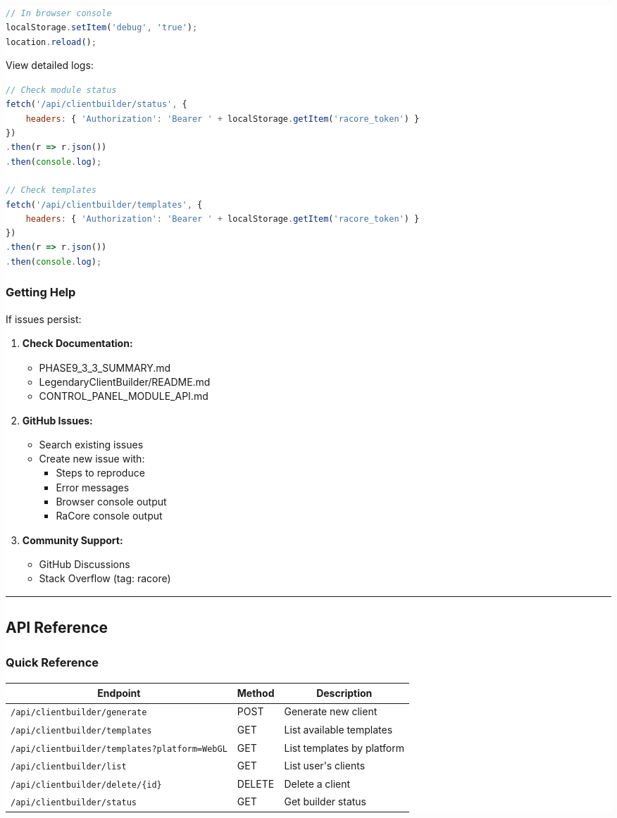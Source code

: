 ```javascript
// In browser console
localStorage.setItem('debug', 'true');
location.reload();
```

View detailed logs:
```javascript
// Check module status
fetch('/api/clientbuilder/status', {
    headers: { 'Authorization': 'Bearer ' + localStorage.getItem('racore_token') }
})
.then(r => r.json())
.then(console.log);

// Check templates
fetch('/api/clientbuilder/templates', {
    headers: { 'Authorization': 'Bearer ' + localStorage.getItem('racore_token') }
})
.then(r => r.json())
.then(console.log);
```

### Getting Help

If issues persist:

1. **Check Documentation:**
   - PHASE9_3_3_SUMMARY.md
   - LegendaryClientBuilder/README.md
   - CONTROL_PANEL_MODULE_API.md

2. **GitHub Issues:**
   - Search existing issues
   - Create new issue with:
     - Steps to reproduce
     - Error messages
     - Browser console output
     - RaCore console output

3. **Community Support:**
   - GitHub Discussions
   - Stack Overflow (tag: racore)

---

## API Reference

### Quick Reference

| Endpoint | Method | Description |
|----------|--------|-------------|
| `/api/clientbuilder/generate` | POST | Generate new client |
| `/api/clientbuilder/templates` | GET | List available templates |
| `/api/clientbuilder/templates?platform=WebGL` | GET | List templates by platform |
| `/api/clientbuilder/list` | GET | List user's clients |
| `/api/clientbuilder/delete/{id}` | DELETE | Delete a client |
| `/api/clientbuilder/status` | GET | Get builder status |

